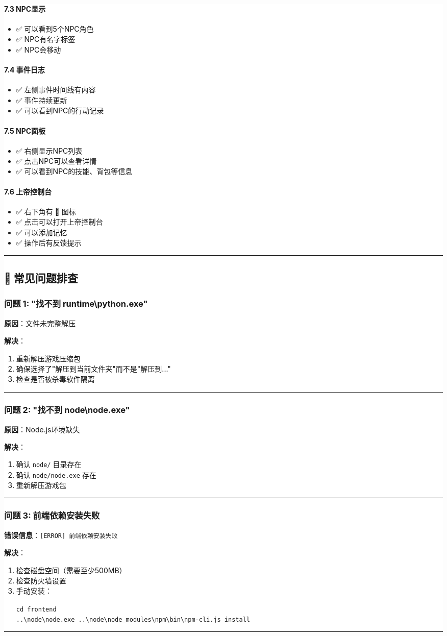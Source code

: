 #### 7.3 NPC显示
- ✅ 可以看到5个NPC角色
- ✅ NPC有名字标签
- ✅ NPC会移动

#### 7.4 事件日志
- ✅ 左侧事件时间线有内容
- ✅ 事件持续更新
- ✅ 可以看到NPC的行动记录

#### 7.5 NPC面板
- ✅ 右侧显示NPC列表
- ✅ 点击NPC可以查看详情
- ✅ 可以看到NPC的技能、背包等信息

#### 7.6 上帝控制台
- ✅ 右下角有 🔮 图标
- ✅ 点击可以打开上帝控制台
- ✅ 可以添加记忆
- ✅ 操作后有反馈提示

---

## 🐛 常见问题排查

### 问题 1: "找不到 runtime\python.exe"

**原因**：文件未完整解压

**解决**：
1. 重新解压游戏压缩包
2. 确保选择了"解压到当前文件夹"而不是"解压到..."
3. 检查是否被杀毒软件隔离

---

### 问题 2: "找不到 node\node.exe"

**原因**：Node.js环境缺失

**解决**：
1. 确认 `node/` 目录存在
2. 确认 `node/node.exe` 存在
3. 重新解压游戏包

---

### 问题 3: 前端依赖安装失败

**错误信息**：`[ERROR] 前端依赖安装失败`

**解决**：
1. 检查磁盘空间（需要至少500MB）
2. 检查防火墙设置
3. 手动安装：
   ```batch
   cd frontend
   ..\node\node.exe ..\node\node_modules\npm\bin\npm-cli.js install
   ```

---